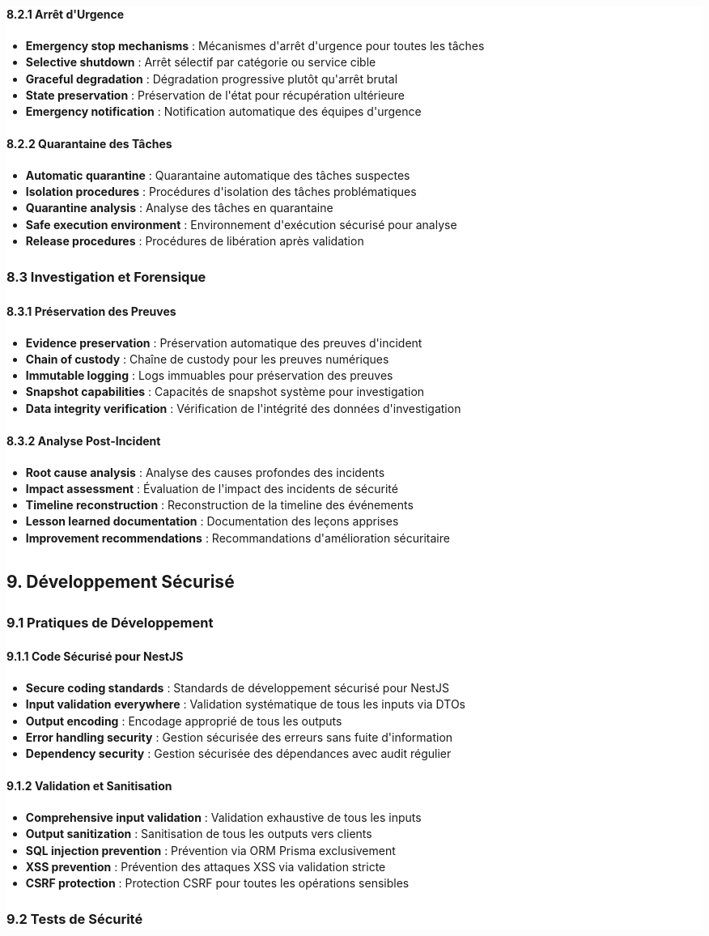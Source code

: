 #### 8.2.1 Arrêt d'Urgence
- **Emergency stop mechanisms** : Mécanismes d'arrêt d'urgence pour toutes les tâches
- **Selective shutdown** : Arrêt sélectif par catégorie ou service cible
- **Graceful degradation** : Dégradation progressive plutôt qu'arrêt brutal
- **State preservation** : Préservation de l'état pour récupération ultérieure
- **Emergency notification** : Notification automatique des équipes d'urgence

#### 8.2.2 Quarantaine des Tâches
- **Automatic quarantine** : Quarantaine automatique des tâches suspectes
- **Isolation procedures** : Procédures d'isolation des tâches problématiques
- **Quarantine analysis** : Analyse des tâches en quarantaine
- **Safe execution environment** : Environnement d'exécution sécurisé pour analyse
- **Release procedures** : Procédures de libération après validation

### 8.3 Investigation et Forensique

#### 8.3.1 Préservation des Preuves
- **Evidence preservation** : Préservation automatique des preuves d'incident
- **Chain of custody** : Chaîne de custody pour les preuves numériques
- **Immutable logging** : Logs immuables pour préservation des preuves
- **Snapshot capabilities** : Capacités de snapshot système pour investigation
- **Data integrity verification** : Vérification de l'intégrité des données d'investigation

#### 8.3.2 Analyse Post-Incident
- **Root cause analysis** : Analyse des causes profondes des incidents
- **Impact assessment** : Évaluation de l'impact des incidents de sécurité
- **Timeline reconstruction** : Reconstruction de la timeline des événements
- **Lesson learned documentation** : Documentation des leçons apprises
- **Improvement recommendations** : Recommandations d'amélioration sécuritaire

## 9. Développement Sécurisé

### 9.1 Pratiques de Développement

#### 9.1.1 Code Sécurisé pour NestJS
- **Secure coding standards** : Standards de développement sécurisé pour NestJS
- **Input validation everywhere** : Validation systématique de tous les inputs via DTOs
- **Output encoding** : Encodage approprié de tous les outputs
- **Error handling security** : Gestion sécurisée des erreurs sans fuite d'information
- **Dependency security** : Gestion sécurisée des dépendances avec audit régulier

#### 9.1.2 Validation et Sanitisation
- **Comprehensive input validation** : Validation exhaustive de tous les inputs
- **Output sanitization** : Sanitisation de tous les outputs vers clients
- **SQL injection prevention** : Prévention via ORM Prisma exclusivement
- **XSS prevention** : Prévention des attaques XSS via validation stricte
- **CSRF protection** : Protection CSRF pour toutes les opérations sensibles

### 9.2 Tests de Sécurité
